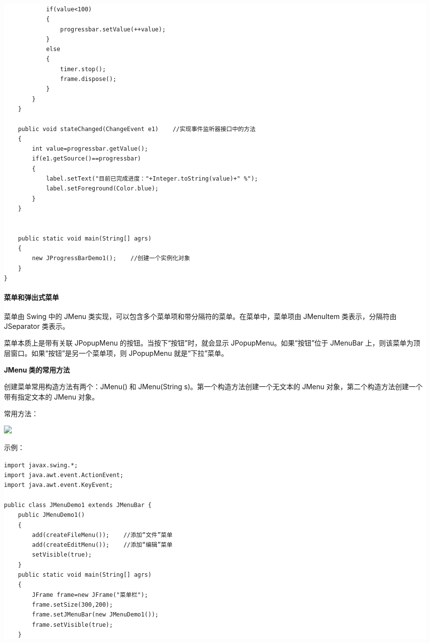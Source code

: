 ```（java）
            if(value<100)
            {
                progressbar.setValue(++value);
            }
            else
            {
                timer.stop();
                frame.dispose();
            }
        }
    }

    public void stateChanged(ChangeEvent e1)    //实现事件监听器接口中的方法
    {
        int value=progressbar.getValue();
        if(e1.getSource()==progressbar)
        {
            label.setText("目前已完成进度："+Integer.toString(value)+" %");
            label.setForeground(Color.blue);
        }
    }


    public static void main(String[] agrs)
    {
        new JProgressBarDemo1();    //创建一个实例化对象
    }
}
```

#### 菜单和弹出式菜单

菜单由 Swing 中的 JMenu 类实现，可以包含多个菜单项和带分隔符的菜单。在菜单中，菜单项由 JMenuItem 类表示，分隔符由 JSeparator 类表示。

菜单本质上是带有关联 JPopupMenu 的按钮。当按下“按钮”时，就会显示 JPopupMenu。如果“按钮”位于 JMenuBar 上，则该菜单为顶层窗口。如果“按钮”是另一个菜单项，则 JPopupMenu 就是“下拉”菜单。


**JMenu 类的常用方法**

创建菜单常用构造方法有两个：JMenu() 和 JMenu(String s)。第一个构造方法创建一个无文本的 JMenu 对象，第二个构造方法创建一个带有指定文本的 JMenu 对象。

常用方法：

![](https://i.loli.net/2019/04/11/5caf508f5933f.png)

示例：

```（java）
import javax.swing.*;
import java.awt.event.ActionEvent;
import java.awt.event.KeyEvent;

public class JMenuDemo1 extends JMenuBar {
    public JMenuDemo1()
    {
        add(createFileMenu());    //添加“文件”菜单
        add(createEditMenu());    //添加“编辑”菜单
        setVisible(true);
    }
    public static void main(String[] agrs)
    {
        JFrame frame=new JFrame("菜单栏");
        frame.setSize(300,200);
        frame.setJMenuBar(new JMenuDemo1());
        frame.setVisible(true);
    }
```